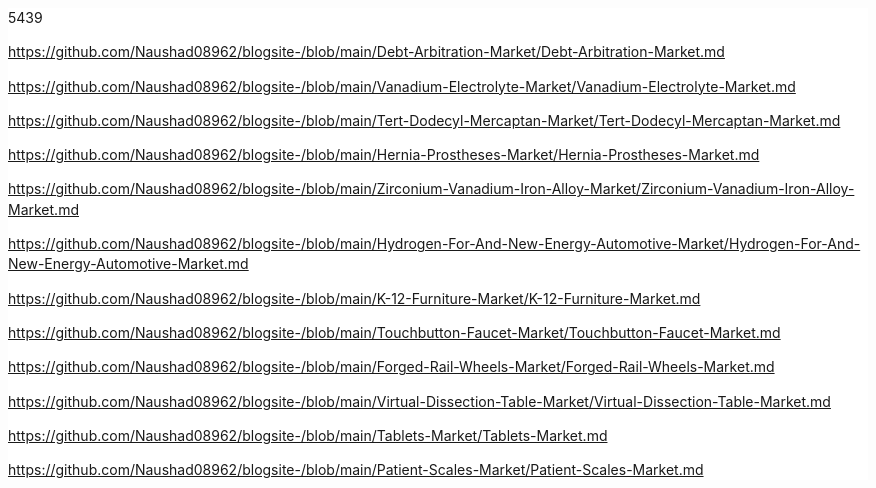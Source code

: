 5439</p><p><a href="https://github.com/Naushad08962/blogsite-/blob/main/Debt-Arbitration-Market/Debt-Arbitration-Market.md">https://github.com/Naushad08962/blogsite-/blob/main/Debt-Arbitration-Market/Debt-Arbitration-Market.md</a></p><p><a href="https://github.com/Naushad08962/blogsite-/blob/main/Vanadium-Electrolyte-Market/Vanadium-Electrolyte-Market.md">https://github.com/Naushad08962/blogsite-/blob/main/Vanadium-Electrolyte-Market/Vanadium-Electrolyte-Market.md</a></p><p><a href="https://github.com/Naushad08962/blogsite-/blob/main/Tert-Dodecyl-Mercaptan-Market/Tert-Dodecyl-Mercaptan-Market.md">https://github.com/Naushad08962/blogsite-/blob/main/Tert-Dodecyl-Mercaptan-Market/Tert-Dodecyl-Mercaptan-Market.md</a></p><p><a href="https://github.com/Naushad08962/blogsite-/blob/main/Hernia-Prostheses-Market/Hernia-Prostheses-Market.md">https://github.com/Naushad08962/blogsite-/blob/main/Hernia-Prostheses-Market/Hernia-Prostheses-Market.md</a></p><p><a href="https://github.com/Naushad08962/blogsite-/blob/main/Zirconium-Vanadium-Iron-Alloy-Market/Zirconium-Vanadium-Iron-Alloy-Market.md">https://github.com/Naushad08962/blogsite-/blob/main/Zirconium-Vanadium-Iron-Alloy-Market/Zirconium-Vanadium-Iron-Alloy-Market.md</a></p><p><a href="https://github.com/Naushad08962/blogsite-/blob/main/Hydrogen-For-And-New-Energy-Automotive-Market/Hydrogen-For-And-New-Energy-Automotive-Market.md">https://github.com/Naushad08962/blogsite-/blob/main/Hydrogen-For-And-New-Energy-Automotive-Market/Hydrogen-For-And-New-Energy-Automotive-Market.md</a></p><p><a href="https://github.com/Naushad08962/blogsite-/blob/main/K-12-Furniture-Market/K-12-Furniture-Market.md">https://github.com/Naushad08962/blogsite-/blob/main/K-12-Furniture-Market/K-12-Furniture-Market.md</a></p><p><a href="https://github.com/Naushad08962/blogsite-/blob/main/Touchbutton-Faucet-Market/Touchbutton-Faucet-Market.md">https://github.com/Naushad08962/blogsite-/blob/main/Touchbutton-Faucet-Market/Touchbutton-Faucet-Market.md</a></p><p><a href="https://github.com/Naushad08962/blogsite-/blob/main/Forged-Rail-Wheels-Market/Forged-Rail-Wheels-Market.md">https://github.com/Naushad08962/blogsite-/blob/main/Forged-Rail-Wheels-Market/Forged-Rail-Wheels-Market.md</a></p><p><a href="https://github.com/Naushad08962/blogsite-/blob/main/Virtual-Dissection-Table-Market/Virtual-Dissection-Table-Market.md">https://github.com/Naushad08962/blogsite-/blob/main/Virtual-Dissection-Table-Market/Virtual-Dissection-Table-Market.md</a></p><p><a href="https://github.com/Naushad08962/blogsite-/blob/main/Tablets-Market/Tablets-Market.md">https://github.com/Naushad08962/blogsite-/blob/main/Tablets-Market/Tablets-Market.md</a></p><p><a href="https://github.com/Naushad08962/blogsite-/blob/main/Patient-Scales-Market/Patient-Scales-Market.md">https://github.com/Naushad08962/blogsite-/blob/main/Patient-Scales-Market/Patient-Scales-Market.md</a></p>
